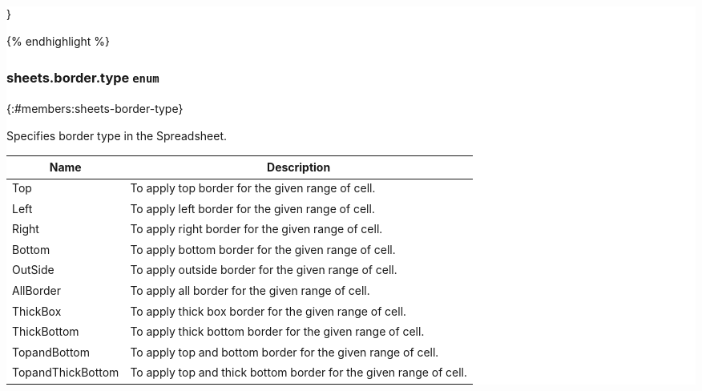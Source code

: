  }

{% endhighlight %}


### sheets.border.type `enum`
{:#members:sheets-border-type}

<ts name="ej.Spreadsheet.BorderType"/>

Specifies border type in the Spreadsheet.

<table class="params">
<thead>
<tr>
<th>Name</th>
<th>Description</th>
</tr>
</thead>
<tbody>
<tr>
<td class="name">Top</td>
<td class="description">To apply top border for the given range of cell.</td>
</tr>
<tr>
<td class="name">Left</td>
<td class="description">To apply left border for the given range of cell.</td>
</tr>
<tr>
<td class="name">Right</td>
<td class="description">To apply right border for the given range of cell.</td>
</tr>
<tr>
<td class="name">Bottom</td>
<td class="description">To apply bottom border for the given range of cell.</td>
</tr>
<tr>
<td class="name">OutSide</td>
<td class="description">To apply outside border for the given range of cell.</td>
</tr>
<tr>
<td class="name">AllBorder</td>
<td class="description">To apply all border for the given range of cell.</td>
</tr>
<tr>
<td class="name">ThickBox</td>
<td class="description">To apply thick box border for the given range of cell.</td>
</tr>
<tr>
<td class="name">ThickBottom</td>
<td class="description">To apply thick bottom border for the given range of cell.</td>
</tr>
<tr>
<td class="name">TopandBottom</td>
<td class="description">To apply top and bottom border for the given range of cell.</td>
</tr>
<tr>
<td class="name">TopandThickBottom</td>
<td class="description">To apply top and thick bottom border for the given range of cell.</td>
</tr>
</tbody>
</table>
